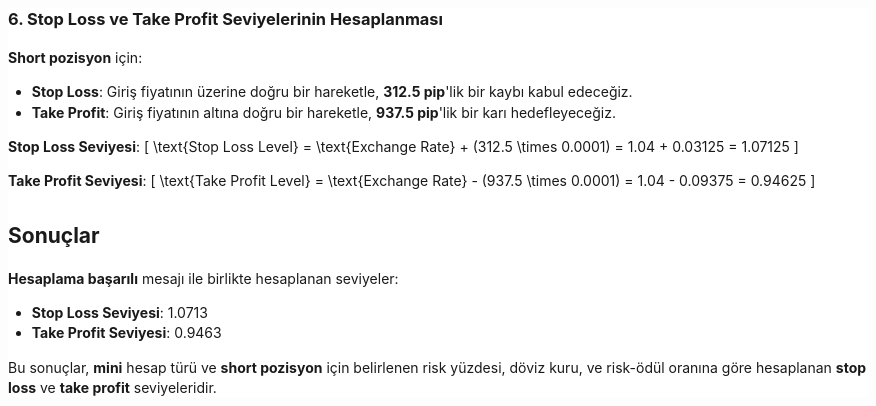 ### 6. **Stop Loss ve Take Profit Seviyelerinin Hesaplanması**

**Short pozisyon** için:

- **Stop Loss**: Giriş fiyatının üzerine doğru bir hareketle, **312.5 pip**'lik bir kaybı kabul edeceğiz.
- **Take Profit**: Giriş fiyatının altına doğru bir hareketle, **937.5 pip**'lik bir karı hedefleyeceğiz.

**Stop Loss Seviyesi**:
\[
\text{Stop Loss Level} = \text{Exchange Rate} + (312.5 \times 0.0001) = 1.04 + 0.03125 = 1.07125
\]

**Take Profit Seviyesi**:
\[
\text{Take Profit Level} = \text{Exchange Rate} - (937.5 \times 0.0001) = 1.04 - 0.09375 = 0.94625
\]

## Sonuçlar

**Hesaplama başarılı** mesajı ile birlikte hesaplanan seviyeler:
- **Stop Loss Seviyesi**: 1.0713
- **Take Profit Seviyesi**: 0.9463

Bu sonuçlar, **mini** hesap türü ve **short pozisyon** için belirlenen risk yüzdesi, döviz kuru, ve risk-ödül oranına göre hesaplanan **stop loss** ve **take profit** seviyeleridir.